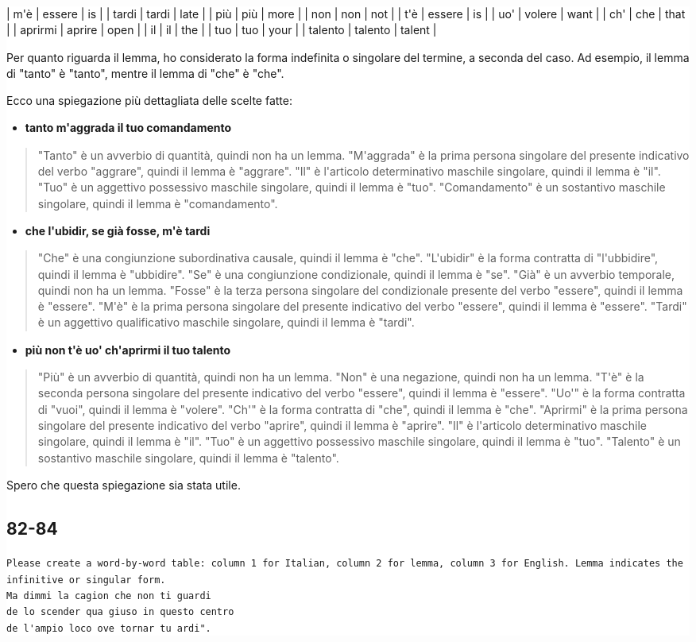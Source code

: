 | m'è | essere | is |
| tardi | tardi | late |
| più | più | more |
| non | non | not |
| t'è | essere | is |
| uo' | volere | want |
| ch' | che | that |
| aprirmi | aprire | open |
| il | il | the |
| tuo | tuo | your |
| talento | talento | talent |

Per quanto riguarda il lemma, ho considerato la forma indefinita o singolare del termine, a seconda del caso. Ad esempio, il lemma di "tanto" è "tanto", mentre il lemma di "che" è "che".

Ecco una spiegazione più dettagliata delle scelte fatte:

* **tanto m'aggrada il tuo comandamento**
> "Tanto" è un avverbio di quantità, quindi non ha un lemma. "M'aggrada" è la prima persona singolare del presente indicativo del verbo "aggrare", quindi il lemma è "aggrare". "Il" è l'articolo determinativo maschile singolare, quindi il lemma è "il". "Tuo" è un aggettivo possessivo maschile singolare, quindi il lemma è "tuo". "Comandamento" è un sostantivo maschile singolare, quindi il lemma è "comandamento".
* **che l'ubidir, se già fosse, m'è tardi**
> "Che" è una congiunzione subordinativa causale, quindi il lemma è "che". "L'ubidir" è la forma contratta di "l'ubbidire", quindi il lemma è "ubbidire". "Se" è una congiunzione condizionale, quindi il lemma è "se". "Già" è un avverbio temporale, quindi non ha un lemma. "Fosse" è la terza persona singolare del condizionale presente del verbo "essere", quindi il lemma è "essere". "M'è" è la prima persona singolare del presente indicativo del verbo "essere", quindi il lemma è "essere". "Tardi" è un aggettivo qualificativo maschile singolare, quindi il lemma è "tardi".
* **più non t'è uo' ch'aprirmi il tuo talento**
> "Più" è un avverbio di quantità, quindi non ha un lemma. "Non" è una negazione, quindi non ha un lemma. "T'è" è la seconda persona singolare del presente indicativo del verbo "essere", quindi il lemma è "essere". "Uo'" è la forma contratta di "vuoi", quindi il lemma è "volere". "Ch'" è la forma contratta di "che", quindi il lemma è "che". "Aprirmi" è la prima persona singolare del presente indicativo del verbo "aprire", quindi il lemma è "aprire". "Il" è l'articolo determinativo maschile singolare, quindi il lemma è "il". "Tuo" è un aggettivo possessivo maschile singolare, quindi il lemma è "tuo". "Talento" è un sostantivo maschile singolare, quindi il lemma è "talento".

Spero che questa spiegazione sia stata utile.

## 82-84

    Please create a word-by-word table: column 1 for Italian, column 2 for lemma, column 3 for English. Lemma indicates the infinitive or singular form.
    Ma dimmi la cagion che non ti guardi
    de lo scender qua giuso in questo centro
    de l'ampio loco ove tornar tu ardi".
